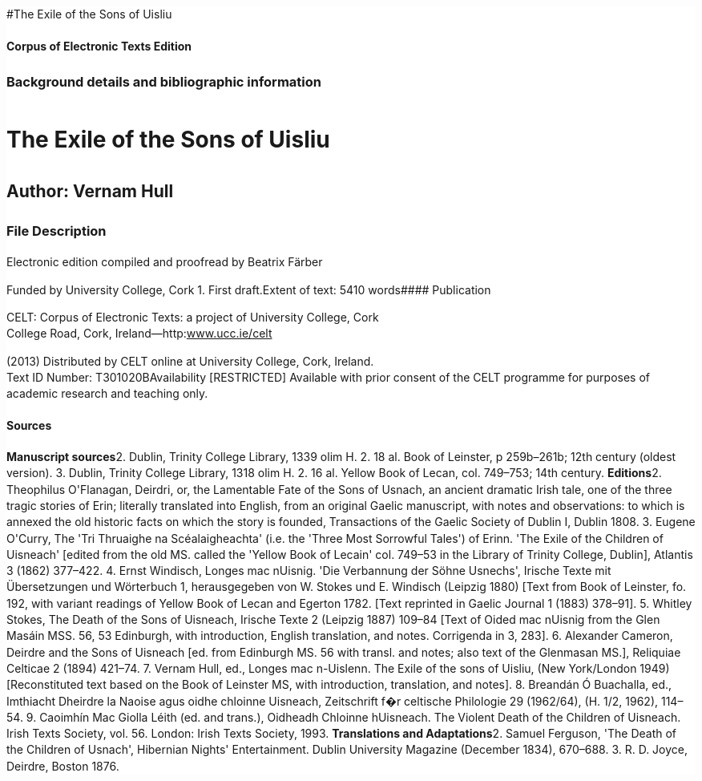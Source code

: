 

#The Exile of the Sons of Uisliu






#### Corpus of Electronic Texts Edition


### Background details and bibliographic information


The Exile of the Sons of Uisliu
===============================


Author: Vernam Hull
-------------------


### File Description

Electronic edition compiled and proofread by Beatrix Färber

Funded by University College, Cork 1. First draft.Extent of text: 5410 words#### Publication


CELT: Corpus of Electronic Texts: a project of University College, Cork  
College Road, Cork, Ireland—http:www.ucc.ie/celt

 (2013) Distributed by CELT online at University College, Cork, Ireland.  
Text ID Number: T301020BAvailability [RESTRICTED] 
Available with prior consent of the CELT programme for purposes of academic research and teaching only.


#### Sources


**Manuscript sources**2. Dublin, Trinity College Library, 1339 olim H. 2. 18 al. Book of Leinster, p 259b–261b; 12th century (oldest version).
3. Dublin, Trinity College Library, 1318 olim H. 2. 16 al. Yellow Book of Lecan, col. 749–753; 14th century.
**Editions**2. Theophilus O'Flanagan, Deirdri, or, the Lamentable Fate of the Sons of Usnach, an ancient dramatic Irish tale, one of the three tragic stories of Erin; literally translated into English, from an original Gaelic manuscript, with notes and observations: to which is annexed the old historic facts on which the story is founded, Transactions of the Gaelic Society of Dublin I, Dublin 1808.
3. Eugene O'Curry, The 'Tri Thruaighe na Scéalaigheachta' (i.e. the 'Three Most Sorrowful Tales') of Erinn. 'The Exile of the Children of Uisneach' [edited from the old MS. called the 'Yellow Book of Lecain' col. 749–53 in the Library of Trinity College, Dublin], Atlantis 3 (1862) 377–422.
4. Ernst Windisch, Longes mac nUisnig. 'Die Verbannung der Söhne Usnechs', Irische Texte mit Übersetzungen und Wörterbuch 1, herausgegeben von W. Stokes und E. Windisch (Leipzig 1880) [Text from Book of Leinster, fo. 192, with variant readings of Yellow Book of Lecan and Egerton 1782. [Text reprinted in Gaelic Journal 1 (1883) 378–91].
5. Whitley Stokes, The Death of the Sons of Uisneach, Irische Texte 2 (Leipzig 1887) 109–84 [Text of Oided mac nUisnig from the Glen Masáin MSS. 56, 53 Edinburgh, with introduction, English translation, and notes. Corrigenda in 3, 283].
6. Alexander Cameron, Deirdre and the Sons of Uisneach [ed. from Edinburgh MS. 56 with transl. and notes; also text of the Glenmasan MS.], Reliquiae Celticae 2 (1894) 421–74.
7. Vernam Hull, ed., Longes mac n-Uislenn. The Exile of the sons of Uisliu, (New York/London 1949) [Reconstituted text based on the Book of Leinster MS, with introduction, translation, and notes].
8. Breandán Ó Buachalla, ed., Imthiacht Dheirdre la Naoise agus oidhe chloinne Uisneach, Zeitschrift f�r celtische Philologie 29 (1962/64), (H. 1/2, 1962), 114–54.
9. Caoimhín Mac Giolla Léith (ed. and trans.), Oidheadh Chloinne hUisneach. The Violent Death of the Children of Uisneach. Irish Texts Society, vol. 56. London: Irish Texts Society, 1993.
**Translations and Adaptations**2. Samuel Ferguson, 'The Death of the Children of Usnach', Hibernian Nights' Entertainment. Dublin University Magazine (December 1834), 670–688.
3. R. D. Joyce, Deirdre, Boston 1876.